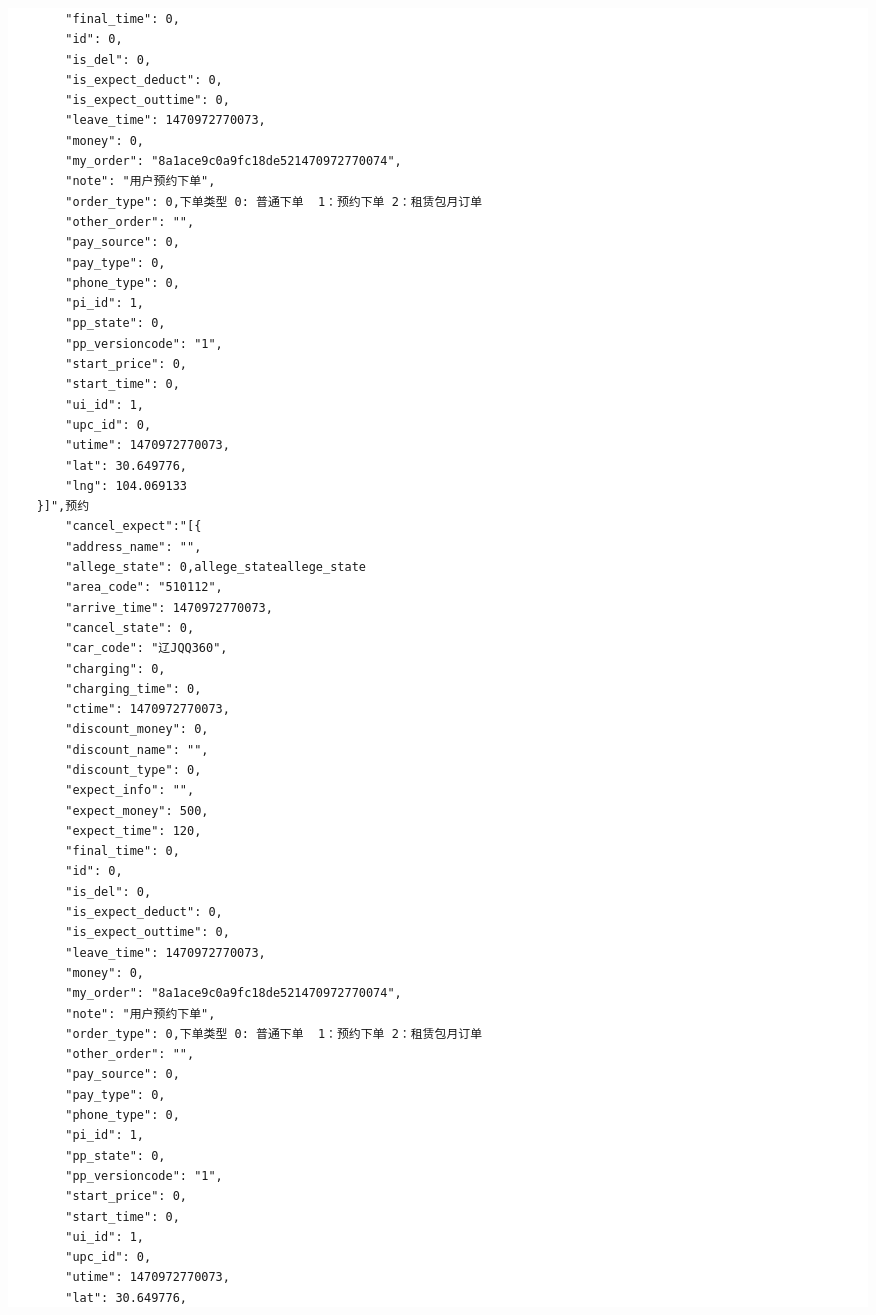             "final_time": 0,
            "id": 0,
            "is_del": 0,
            "is_expect_deduct": 0,
            "is_expect_outtime": 0,
            "leave_time": 1470972770073,
            "money": 0,
            "my_order": "8a1ace9c0a9fc18de521470972770074",
            "note": "用户预约下单",
            "order_type": 0,下单类型 0: 普通下单  1：预约下单 2：租赁包月订单
            "other_order": "",
            "pay_source": 0,
            "pay_type": 0,
            "phone_type": 0,
            "pi_id": 1,
            "pp_state": 0,
            "pp_versioncode": "1",
            "start_price": 0,
            "start_time": 0,
            "ui_id": 1,
            "upc_id": 0,
            "utime": 1470972770073,
            "lat": 30.649776,
			"lng": 104.069133
        }]",预约
            "cancel_expect":"[{
            "address_name": "",
            "allege_state": 0,allege_stateallege_state
            "area_code": "510112",
            "arrive_time": 1470972770073,
            "cancel_state": 0,
            "car_code": "辽JQQ360",
            "charging": 0,
            "charging_time": 0,
            "ctime": 1470972770073,
            "discount_money": 0,
            "discount_name": "",
            "discount_type": 0,
            "expect_info": "",
            "expect_money": 500,
            "expect_time": 120,
            "final_time": 0,
            "id": 0,
            "is_del": 0,
            "is_expect_deduct": 0,
            "is_expect_outtime": 0,
            "leave_time": 1470972770073,
            "money": 0,
            "my_order": "8a1ace9c0a9fc18de521470972770074",
            "note": "用户预约下单",
            "order_type": 0,下单类型 0: 普通下单  1：预约下单 2：租赁包月订单
            "other_order": "",
            "pay_source": 0,
            "pay_type": 0,
            "phone_type": 0,
            "pi_id": 1,
            "pp_state": 0,
            "pp_versioncode": "1",
            "start_price": 0,
            "start_time": 0,
            "ui_id": 1,
            "upc_id": 0,
            "utime": 1470972770073,
            "lat": 30.649776,